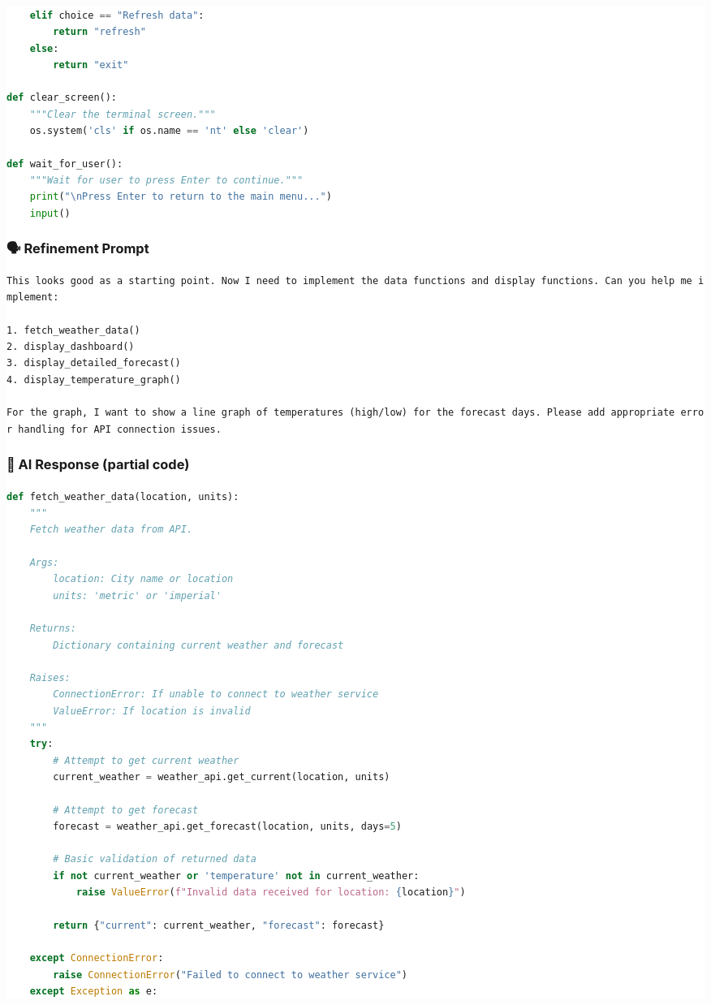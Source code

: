 ```python
    elif choice == "Refresh data":
        return "refresh"
    else:
        return "exit"

def clear_screen():
    """Clear the terminal screen."""
    os.system('cls' if os.name == 'nt' else 'clear')

def wait_for_user():
    """Wait for user to press Enter to continue."""
    print("\nPress Enter to return to the main menu...")
    input()
```

### 🗣️ Refinement Prompt

```
This looks good as a starting point. Now I need to implement the data functions and display functions. Can you help me implement:

1. fetch_weather_data()
2. display_dashboard()
3. display_detailed_forecast()
4. display_temperature_graph()

For the graph, I want to show a line graph of temperatures (high/low) for the forecast days. Please add appropriate error handling for API connection issues.
```

### 🤖 AI Response (partial code)
```python
def fetch_weather_data(location, units):
    """
    Fetch weather data from API.
    
    Args:
        location: City name or location
        units: 'metric' or 'imperial'
        
    Returns:
        Dictionary containing current weather and forecast
        
    Raises:
        ConnectionError: If unable to connect to weather service
        ValueError: If location is invalid
    """
    try:
        # Attempt to get current weather
        current_weather = weather_api.get_current(location, units)
        
        # Attempt to get forecast
        forecast = weather_api.get_forecast(location, units, days=5)
        
        # Basic validation of returned data
        if not current_weather or 'temperature' not in current_weather:
            raise ValueError(f"Invalid data received for location: {location}")
        
        return {"current": current_weather, "forecast": forecast}
    
    except ConnectionError:
        raise ConnectionError("Failed to connect to weather service")
    except Exception as e:
```